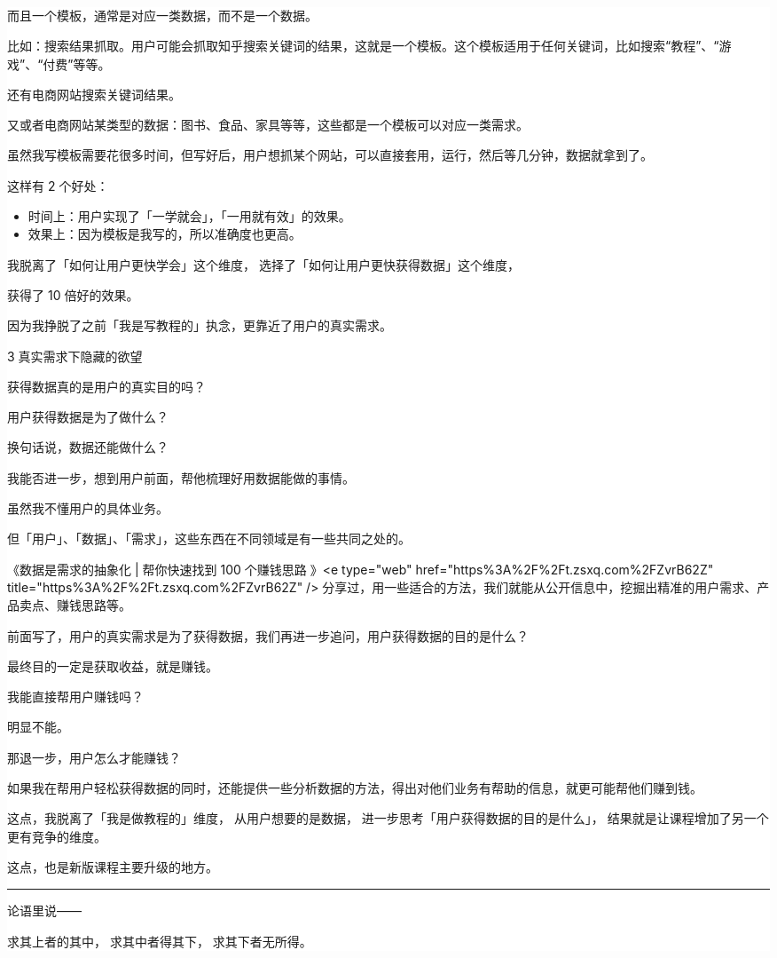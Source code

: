而且一个模板，通常是对应一类数据，而不是一个数据。

比如：搜索结果抓取。用户可能会抓取知乎搜索关键词的结果，这就是一个模板。这个模板适用于任何关键词，比如搜索“教程”、“游戏”、“付费”等等。

还有电商网站搜索关键词结果。

又或者电商网站某类型的数据：图书、食品、家具等等，这些都是一个模板可以对应一类需求。

虽然我写模板需要花很多时间，但写好后，用户想抓某个网站，可以直接套用，运行，然后等几分钟，数据就拿到了。

这样有 2 个好处：

* 时间上：用户实现了「一学就会」，「一用就有效」的效果。
* 效果上：因为模板是我写的，所以准确度也更高。

我脱离了「如何让用户更快学会」这个维度，
选择了「如何让用户更快获得数据」这个维度，

获得了 10 倍好的效果。

因为我挣脱了之前「我是写教程的」执念，更靠近了用户的真实需求。

3 真实需求下隐藏的欲望

获得数据真的是用户的真实目的吗？

用户获得数据是为了做什么？

换句话说，数据还能做什么？

我能否进一步，想到用户前面，帮他梳理好用数据能做的事情。

虽然我不懂用户的具体业务。

但「用户」、「数据」、「需求」，这些东西在不同领域是有一些共同之处的。

《数据是需求的抽象化 | 帮你快速找到 100 个赚钱思路 》&lt;e type=&#34;web&#34; href=&#34;https%3A%2F%2Ft.zsxq.com%2FZvrB62Z&#34; title=&#34;https%3A%2F%2Ft.zsxq.com%2FZvrB62Z&#34; /&gt; 分享过，用一些适合的方法，我们就能从公开信息中，挖掘出精准的用户需求、产品卖点、赚钱思路等。

前面写了，用户的真实需求是为了获得数据，我们再进一步追问，用户获得数据的目的是什么？

最终目的一定是获取收益，就是赚钱。

我能直接帮用户赚钱吗？

明显不能。

那退一步，用户怎么才能赚钱？

如果我在帮用户轻松获得数据的同时，还能提供一些分析数据的方法，得出对他们业务有帮助的信息，就更可能帮他们赚到钱。

这点，我脱离了「我是做教程的」维度，
从用户想要的是数据，
进一步思考「用户获得数据的目的是什么」，
结果就是让课程增加了另一个更有竞争的维度。

这点，也是新版课程主要升级的地方。

-----------------------------
论语里说——

求其上者的其中，
求其中者得其下，
求其下者无所得。
